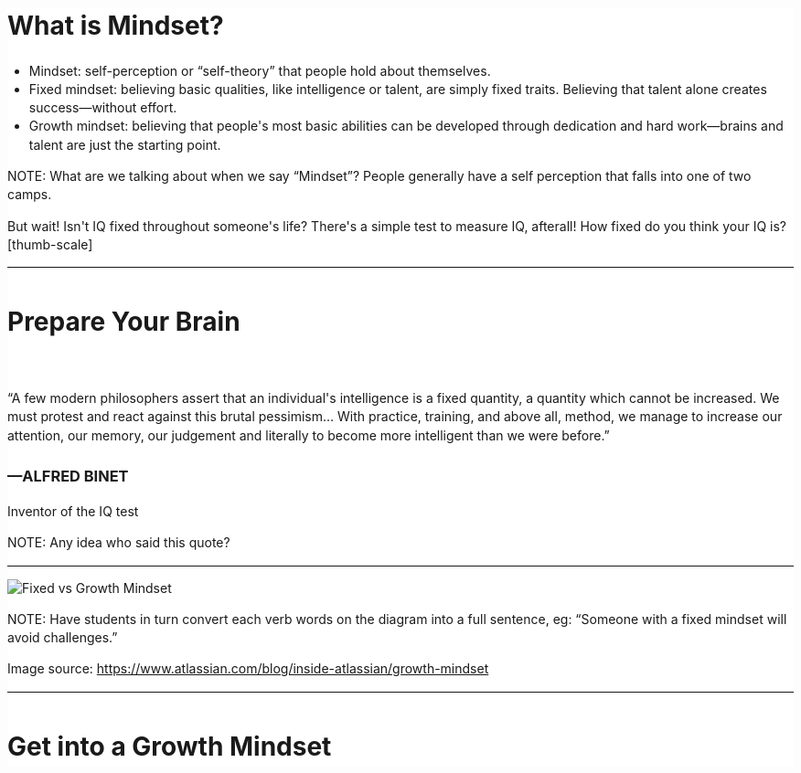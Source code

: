 # What is Mindset?

- Mindset: self-perception or “self-theory” that people hold about themselves. 
- Fixed mindset: believing basic qualities, like intelligence or talent, are simply fixed traits. Believing that talent alone creates success—without effort. 
- Growth mindset: believing that people's most basic abilities can be developed through dedication and hard work—brains and talent are just the starting point. 

NOTE:
What are we talking about when we say “Mindset”?
People generally have a self perception that falls into one of two camps.

But wait! Isn't IQ fixed throughout someone's life? There's a simple test to measure IQ, afterall!
How fixed do you think your IQ is? [thumb-scale]

---




# Prepare Your Brain 

<br>

“A few modern philosophers assert that an individual's intelligence is a fixed quantity, a quantity which cannot be increased. We must protest and react against this brutal pessimism… With practice, training, and above all, method, we manage to increase our attention, our memory, our judgement and literally to become more intelligent than we were before.” 

### —ALFRED BINET 

Inventor of the IQ test 

NOTE:
Any idea who said this quote?

---




![Fixed vs Growth Mindset](/code-102-guide/curriculum/class-01/slides/assets/24_0.png) 

NOTE:
Have students in turn convert each verb words on the diagram into a full sentence, eg: “Someone with a fixed mindset will avoid challenges.”

Image source: https://www.atlassian.com/blog/inside-atlassian/growth-mindset

---





# Get into a Growth Mindset
